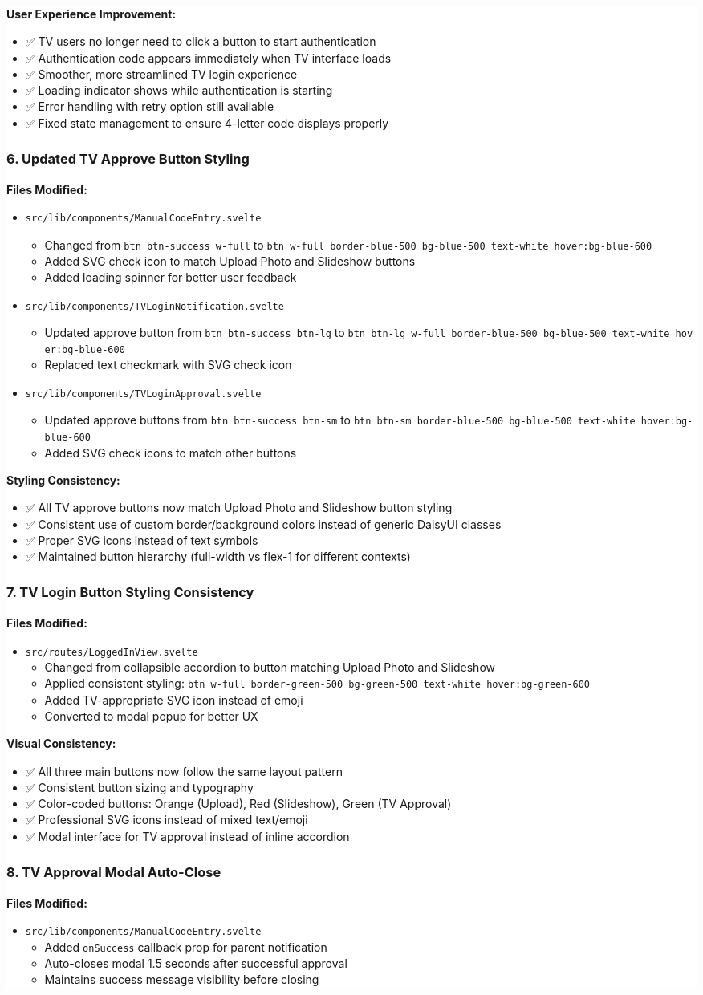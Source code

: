 **User Experience Improvement:**
- ✅ TV users no longer need to click a button to start authentication
- ✅ Authentication code appears immediately when TV interface loads
- ✅ Smoother, more streamlined TV login experience
- ✅ Loading indicator shows while authentication is starting
- ✅ Error handling with retry option still available
- ✅ Fixed state management to ensure 4-letter code displays properly

### 6. Updated TV Approve Button Styling

**Files Modified:**
- `src/lib/components/ManualCodeEntry.svelte`
  - Changed from `btn btn-success w-full` to `btn w-full border-blue-500 bg-blue-500 text-white hover:bg-blue-600`
  - Added SVG check icon to match Upload Photo and Slideshow buttons
  - Added loading spinner for better user feedback

- `src/lib/components/TVLoginNotification.svelte`
  - Updated approve button from `btn btn-success btn-lg` to `btn btn-lg w-full border-blue-500 bg-blue-500 text-white hover:bg-blue-600`
  - Replaced text checkmark with SVG check icon

- `src/lib/components/TVLoginApproval.svelte`
  - Updated approve buttons from `btn btn-success btn-sm` to `btn btn-sm border-blue-500 bg-blue-500 text-white hover:bg-blue-600`
  - Added SVG check icons to match other buttons

**Styling Consistency:**
- ✅ All TV approve buttons now match Upload Photo and Slideshow button styling
- ✅ Consistent use of custom border/background colors instead of generic DaisyUI classes
- ✅ Proper SVG icons instead of text symbols
- ✅ Maintained button hierarchy (full-width vs flex-1 for different contexts)

### 7. TV Login Button Styling Consistency

**Files Modified:**
- `src/routes/LoggedInView.svelte`
  - Changed from collapsible accordion to button matching Upload Photo and Slideshow
  - Applied consistent styling: `btn w-full border-green-500 bg-green-500 text-white hover:bg-green-600`
  - Added TV-appropriate SVG icon instead of emoji
  - Converted to modal popup for better UX

**Visual Consistency:**
- ✅ All three main buttons now follow the same layout pattern
- ✅ Consistent button sizing and typography
- ✅ Color-coded buttons: Orange (Upload), Red (Slideshow), Green (TV Approval)
- ✅ Professional SVG icons instead of mixed text/emoji
- ✅ Modal interface for TV approval instead of inline accordion

### 8. TV Approval Modal Auto-Close

**Files Modified:**
- `src/lib/components/ManualCodeEntry.svelte`
  - Added `onSuccess` callback prop for parent notification
  - Auto-closes modal 1.5 seconds after successful approval
  - Maintains success message visibility before closing
